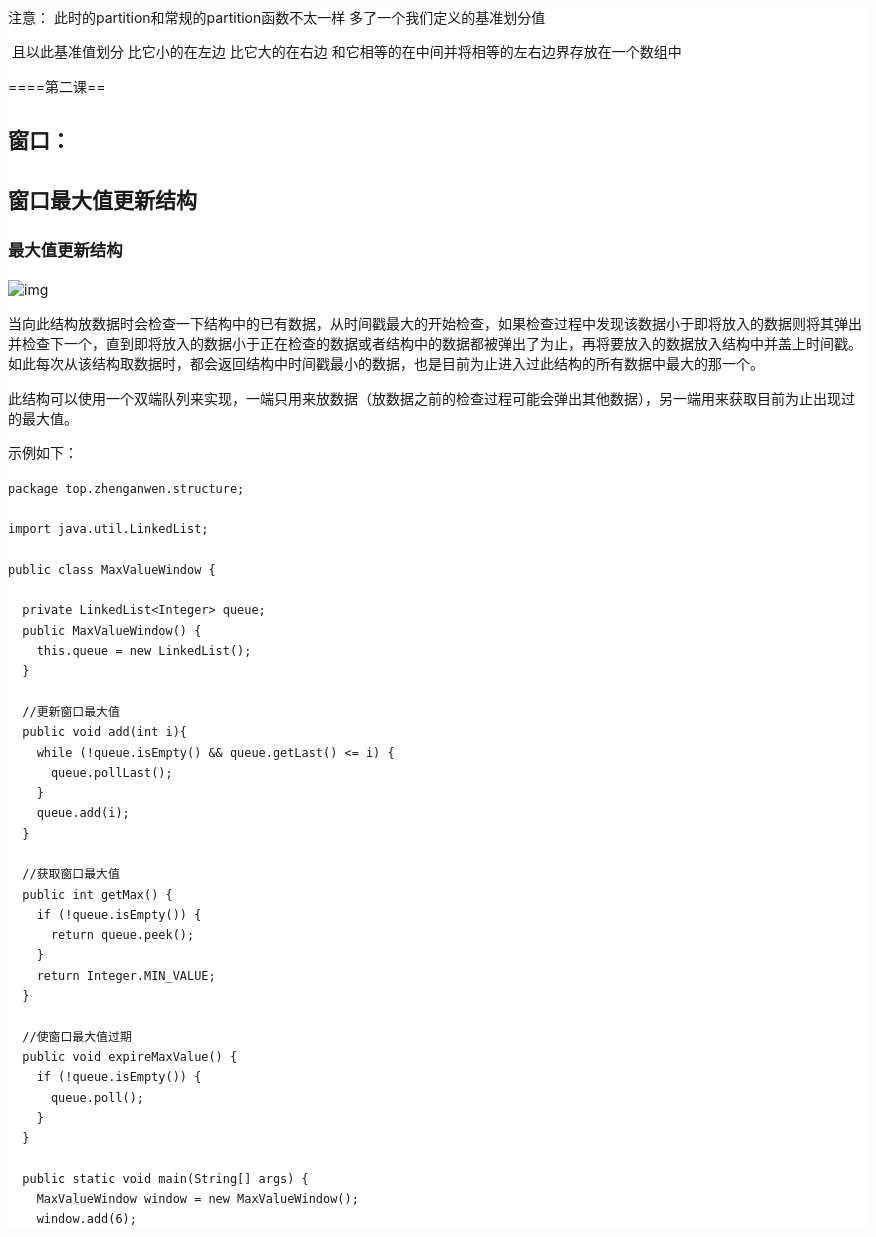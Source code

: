 ```java
```

注意： 此时的partition和常规的partition函数不太一样 多了一个我们定义的基准划分值

​      且以此基准值划分 比它小的在左边 比它大的在右边 和它相等的在中间并将相等的左右边界存放在一个数组中

====第二课==



## 窗口： 

## 窗口最大值更新结构

### 最大值更新结构



![img](https://user-gold-cdn.xitu.io/2019/2/19/169045e8fb6ccd04?imageView2/0/w/1280/h/960/format/webp/ignore-error/1)



当向此结构放数据时会检查一下结构中的已有数据，从时间戳最大的开始检查，如果检查过程中发现该数据小于即将放入的数据则将其弹出并检查下一个，直到即将放入的数据小于正在检查的数据或者结构中的数据都被弹出了为止，再将要放入的数据放入结构中并盖上时间戳。如此每次从该结构取数据时，都会返回结构中时间戳最小的数据，也是目前为止进入过此结构的所有数据中最大的那一个。

此结构可以使用一个双端队列来实现，一端只用来放数据（放数据之前的检查过程可能会弹出其他数据），另一端用来获取目前为止出现过的最大值。

示例如下：

```
package top.zhenganwen.structure;

import java.util.LinkedList;

public class MaxValueWindow {

  private LinkedList<Integer> queue;
  public MaxValueWindow() {
    this.queue = new LinkedList();
  }

  //更新窗口最大值
  public void add(int i){
    while (!queue.isEmpty() && queue.getLast() <= i) {
      queue.pollLast();
    }
    queue.add(i);
  }

  //获取窗口最大值
  public int getMax() {
    if (!queue.isEmpty()) {
      return queue.peek();
    }
    return Integer.MIN_VALUE;
  }

  //使窗口最大值过期
  public void expireMaxValue() {
    if (!queue.isEmpty()) {
      queue.poll();
    }
  }

  public static void main(String[] args) {
    MaxValueWindow window = new MaxValueWindow();
    window.add(6);
```